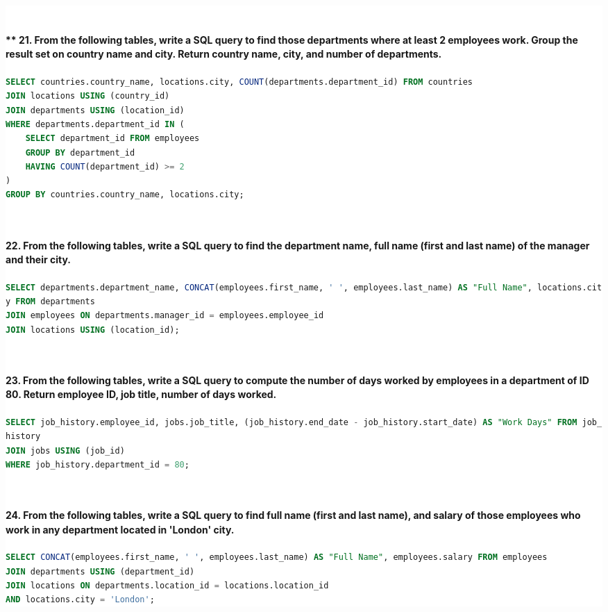 <br>
 
#### ** 21. From the following tables, write a SQL query to find those departments where at least 2 employees work. Group the result set on country name and city. Return country name, city, and number of departments. 

```sql
SELECT countries.country_name, locations.city, COUNT(departments.department_id) FROM countries
JOIN locations USING (country_id)
JOIN departments USING (location_id)
WHERE departments.department_id IN (
    SELECT department_id FROM employees
    GROUP BY department_id
    HAVING COUNT(department_id) >= 2
)
GROUP BY countries.country_name, locations.city;
```

<br>
 
#### 22. From the following tables, write a SQL query to find the department name, full name (first and last name) of the manager and their city. 

```sql
SELECT departments.department_name, CONCAT(employees.first_name, ' ', employees.last_name) AS "Full Name", locations.city FROM departments
JOIN employees ON departments.manager_id = employees.employee_id
JOIN locations USING (location_id); 
```

<br>
 
#### 23. From the following tables, write a SQL query to compute the number of days worked by employees in a department of ID 80. Return employee ID, job title, number of days worked.

```sql
SELECT job_history.employee_id, jobs.job_title, (job_history.end_date - job_history.start_date) AS "Work Days" FROM job_history
JOIN jobs USING (job_id)
WHERE job_history.department_id = 80;
```

<br>
 
#### 24. From the following tables, write a SQL query to find full name (first and last name), and salary of those employees who work in any department located in 'London' city.

```sql
SELECT CONCAT(employees.first_name, ' ', employees.last_name) AS "Full Name", employees.salary FROM employees
JOIN departments USING (department_id)
JOIN locations ON departments.location_id = locations.location_id 
AND locations.city = 'London';
```
